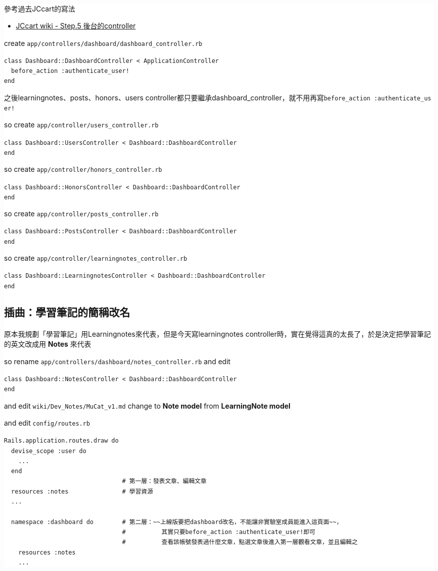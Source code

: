 
參考過去JCcart的寫法
- [JCcart wiki - Step.5 後台的controller](https://github.com/NickWarm/jccart/wiki/Step.5-後台的controller)

create `app/controllers/dashboard/dashboard_controller.rb`

```
class Dashboard::DashboardController < ApplicationController
  before_action :authenticate_user!
end
```

之後learningnotes、posts、honors、users controller都只要繼承dashboard_controller，就不用再寫`before_action :authenticate_user!`

so create `app/controller/users_controller.rb`

```
class Dashboard::UsersController < Dashboard::DashboardController
end
```

so create `app/controller/honors_controller.rb`

```
class Dashboard::HonorsController < Dashboard::DashboardController
end
```

so create `app/controller/posts_controller.rb`

```
class Dashboard::PostsController < Dashboard::DashboardController
end
```

so create `app/controller/learningnotes_controller.rb`

```
class Dashboard::LearningnotesController < Dashboard::DashboardController
end
```

## 插曲：學習筆記的簡稱改名

原本我規劃「學習筆記」用Learningnotes來代表，但是今天寫learningnotes controller時，實在覺得這真的太長了，於是決定把學習筆記的英文改成用 **Notes** 來代表

so rename `app/controllers/dashboard/notes_controller.rb` and edit

```
class Dashboard::NotesController < Dashboard::DashboardController
end
```

and edit `wiki/Dev_Notes/MuCat_v1.md` change to **Note model** from **LearningNote model**

and edit `config/routes.rb`

```
Rails.application.routes.draw do
  devise_scope :user do
    ...
  end
                                 # 第一層：發表文章、編輯文章
  resources :notes               # 學習資源
  ...

  namespace :dashboard do        # 第二層：~~上線版要把dashboard改名，不能讓非實驗室成員能進入這頁面~~，
                                 #          其實只要before_action :authenticate_user!即可
                                 #          查看該帳號發表過什麼文章，點選文章後進入第一層觀看文章，並且編輯之
    resources :notes
    ...
```